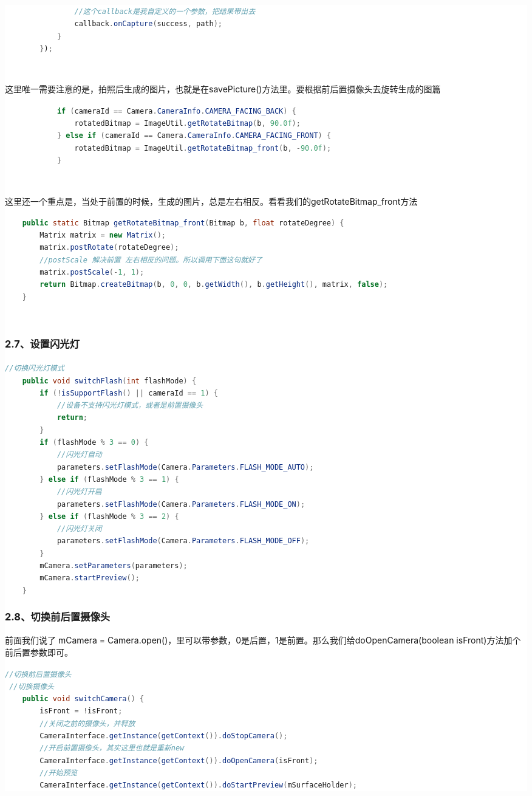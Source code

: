```java
                //这个callback是我自定义的一个参数，把结果带出去
                callback.onCapture(success, path);
            }
        });
```
<br>

这里唯一需要注意的是，拍照后生成的图片，也就是在savePicture()方法里。要根据前后置摄像头去旋转生成的图篇
```java
            if (cameraId == Camera.CameraInfo.CAMERA_FACING_BACK) {
                rotatedBitmap = ImageUtil.getRotateBitmap(b, 90.0f);
            } else if (cameraId == Camera.CameraInfo.CAMERA_FACING_FRONT) {
                rotatedBitmap = ImageUtil.getRotateBitmap_front(b, -90.0f);
            }
```
<br>

这里还一个重点是，当处于前置的时候，生成的图片，总是左右相反。看看我们的getRotateBitmap_front方法
```java
    public static Bitmap getRotateBitmap_front(Bitmap b, float rotateDegree) {
        Matrix matrix = new Matrix();
        matrix.postRotate(rotateDegree);
        //postScale 解决前置 左右相反的问题。所以调用下面这句就好了
        matrix.postScale(-1, 1);
        return Bitmap.createBitmap(b, 0, 0, b.getWidth(), b.getHeight(), matrix, false);
    }
```
<br>

### 2.7、设置闪光灯
```java
//切换闪光灯模式
    public void switchFlash(int flashMode) {
        if (!isSupportFlash() || cameraId == 1) {
            //设备不支持闪光灯模式，或者是前置摄像头
            return;
        }
        if (flashMode % 3 == 0) {
            //闪光灯自动
            parameters.setFlashMode(Camera.Parameters.FLASH_MODE_AUTO);
        } else if (flashMode % 3 == 1) {
            //闪光灯开启
            parameters.setFlashMode(Camera.Parameters.FLASH_MODE_ON);
        } else if (flashMode % 3 == 2) {
            //闪光灯关闭
            parameters.setFlashMode(Camera.Parameters.FLASH_MODE_OFF);
        }
        mCamera.setParameters(parameters);
        mCamera.startPreview();
    }
```

### 2.8、切换前后置摄像头
前面我们说了 mCamera = Camera.open()，里可以带参数，0是后置，1是前置。那么我们给doOpenCamera(boolean isFront)方法加个前后置参数即可。
```java
//切换前后置摄像头
 //切换摄像头
    public void switchCamera() {
        isFront = !isFront;
        //关闭之前的摄像头，并释放
        CameraInterface.getInstance(getContext()).doStopCamera();
        //开启前置摄像头，其实这里也就是重新new
        CameraInterface.getInstance(getContext()).doOpenCamera(isFront);
        //开始预览
        CameraInterface.getInstance(getContext()).doStartPreview(mSurfaceHolder);
```